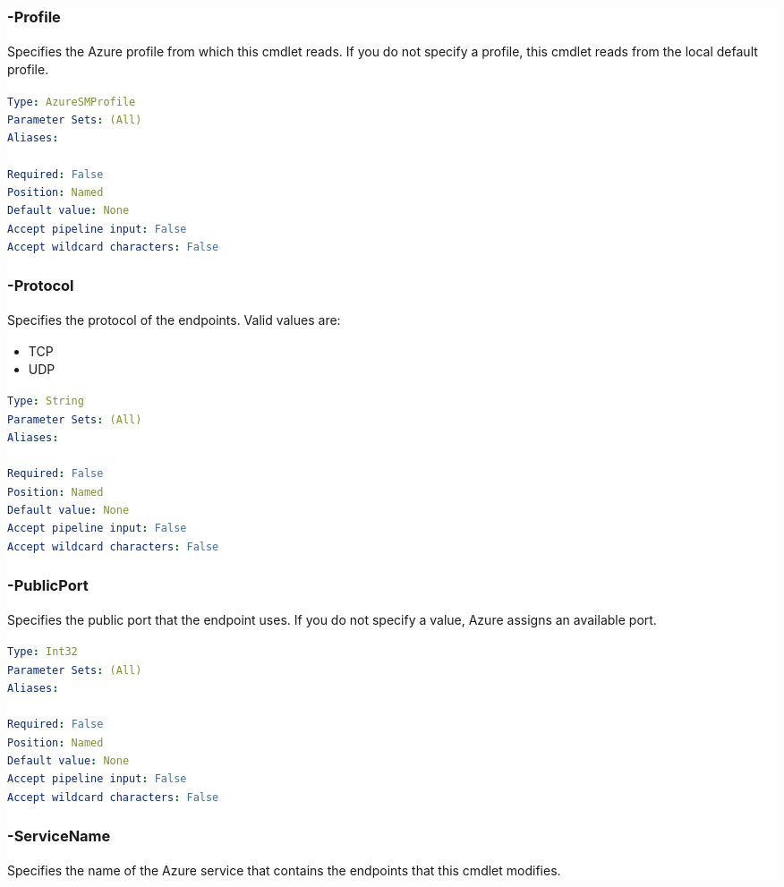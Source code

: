 ### -Profile
Specifies the Azure profile from which this cmdlet reads.
If you do not specify a profile, this cmdlet reads from the local default profile.

```yaml
Type: AzureSMProfile
Parameter Sets: (All)
Aliases: 

Required: False
Position: Named
Default value: None
Accept pipeline input: False
Accept wildcard characters: False
```

### -Protocol
Specifies the protocol of the endpoints.
Valid values are: 

- TCP 
- UDP

```yaml
Type: String
Parameter Sets: (All)
Aliases: 

Required: False
Position: Named
Default value: None
Accept pipeline input: False
Accept wildcard characters: False
```

### -PublicPort
Specifies the public port that the endpoint uses.
If you do not specify a value, Azure assigns an available port.

```yaml
Type: Int32
Parameter Sets: (All)
Aliases: 

Required: False
Position: Named
Default value: None
Accept pipeline input: False
Accept wildcard characters: False
```

### -ServiceName
Specifies the name of the Azure service that contains the endpoints that this cmdlet modifies.
